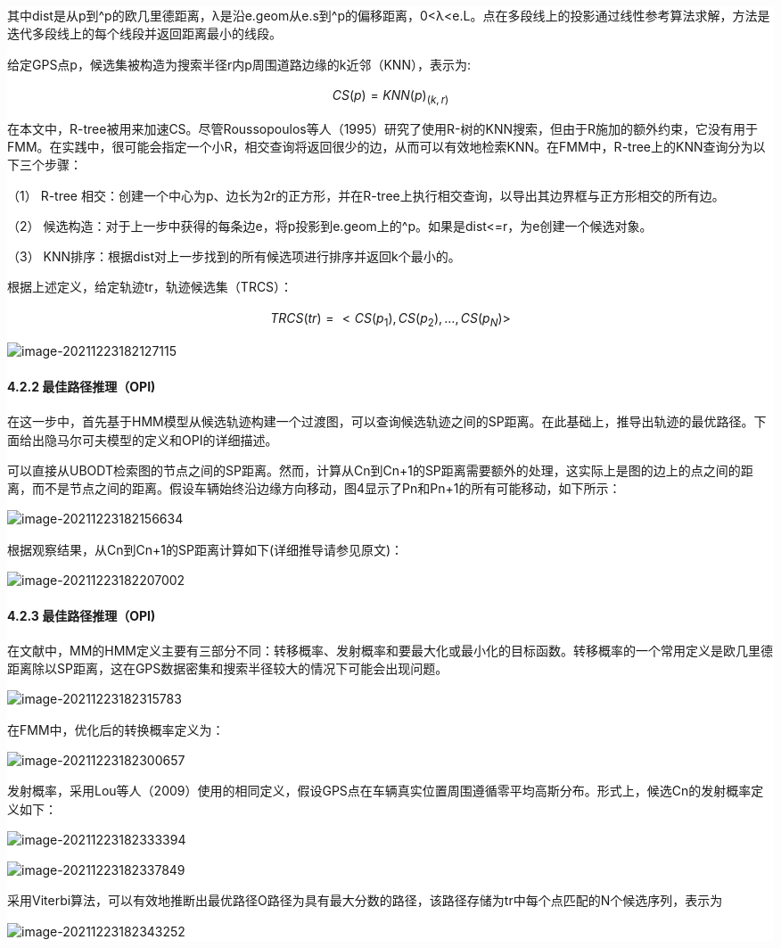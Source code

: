 其中dist是从p到^p的欧几里德距离，λ是沿e.geom从e.s到^p的偏移距离，0<λ<e.L。点在多段线上的投影通过线性参考算法求解，方法是迭代多段线上的每个线段并返回距离最小的线段。

给定GPS点p，候选集被构造为搜索半径r内p周围道路边缘的k近邻（KNN），表示为:

$$
CS(p)=KNN(p)_{(k,r)}
$$

在本文中，R-tree被用来加速CS。尽管Roussopoulos等人（1995）研究了使用R-树的KNN搜索，但由于R施加的额外约束，它没有用于FMM。在实践中，很可能会指定一个小R，相交查询将返回很少的边，从而可以有效地检索KNN。在FMM中，R-tree上的KNN查询分为以下三个步骤：

（1） R-tree 相交：创建一个中心为p、边长为2r的正方形，并在R-tree上执行相交查询，以导出其边界框与正方形相交的所有边。

（2） 候选构造：对于上一步中获得的每条边e，将p投影到e.geom上的^p。如果是dist<=r，为e创建一个候选对象。

（3） KNN排序：根据dist对上一步找到的所有候选项进行排序并返回k个最小的。

根据上述定义，给定轨迹tr，轨迹候选集（TRCS）：

$$
TRCS(tr)=<CS(p_1 ),CS(p_2),…,CS(p_N)>
$$

![image-20211223182127115](https://gitee.com/ddzou/my-picture-bed-on-gitee/raw/master//markdown-picture//image-20211223182127115.png)

#### 4.2.2 最佳路径推理（OPI)

在这一步中，首先基于HMM模型从候选轨迹构建一个过渡图，可以查询候选轨迹之间的SP距离。在此基础上，推导出轨迹的最优路径。下面给出隐马尔可夫模型的定义和OPI的详细描述。

可以直接从UBODT检索图的节点之间的SP距离。然而，计算从Cn到Cn+1的SP距离需要额外的处理，这实际上是图的边上的点之间的距离，而不是节点之间的距离。假设车辆始终沿边缘方向移动，图4显示了Pn和Pn+1的所有可能移动，如下所示：

![image-20211223182156634](https://gitee.com/ddzou/my-picture-bed-on-gitee/raw/master//markdown-picture//image-20211223182156634.png)

根据观察结果，从Cn到Cn+1的SP距离计算如下(详细推导请参见原文)：

![image-20211223182207002](https://gitee.com/ddzou/my-picture-bed-on-gitee/raw/master//markdown-picture//image-20211223182207002.png)

#### 4.2.3 最佳路径推理（OPI)

在文献中，MM的HMM定义主要有三部分不同：转移概率、发射概率和要最大化或最小化的目标函数。转移概率的一个常用定义是欧几里德距离除以SP距离，这在GPS数据密集和搜索半径较大的情况下可能会出现问题。

![image-20211223182315783](https://gitee.com/ddzou/my-picture-bed-on-gitee/raw/master//markdown-picture//image-20211223182315783.png)

在FMM中，优化后的转换概率定义为：

![image-20211223182300657](https://gitee.com/ddzou/my-picture-bed-on-gitee/raw/master//markdown-picture//image-20211223182300657.png)

发射概率，采用Lou等人（2009）使用的相同定义，假设GPS点在车辆真实位置周围遵循零平均高斯分布。形式上，候选Cn的发射概率定义如下：

![image-20211223182333394](https://gitee.com/ddzou/my-picture-bed-on-gitee/raw/master//markdown-picture//image-20211223182333394.png)

![image-20211223182337849](https://gitee.com/ddzou/my-picture-bed-on-gitee/raw/master//markdown-picture//image-20211223182337849.png)

采用Viterbi算法，可以有效地推断出最优路径O路径为具有最大分数的路径，该路径存储为tr中每个点匹配的N个候选序列，表示为

![image-20211223182343252](https://gitee.com/ddzou/my-picture-bed-on-gitee/raw/master//markdown-picture//image-20211223182343252.png)

